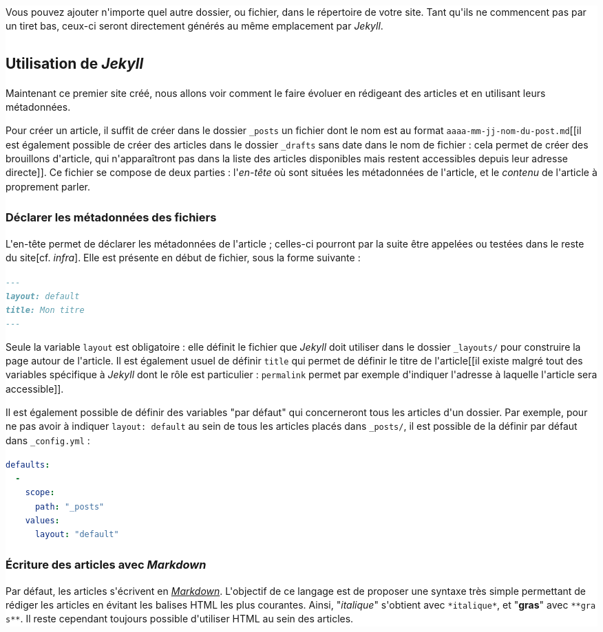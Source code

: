 Vous pouvez ajouter n'importe quel autre dossier, ou fichier, dans le répertoire de votre site. Tant qu'ils ne commencent pas par un tiret bas, ceux-ci seront directement générés au même emplacement par *Jekyll*.

## Utilisation de *Jekyll*

Maintenant ce premier site créé, nous allons voir comment le faire évoluer en rédigeant des articles et en utilisant leurs métadonnées.

Pour créer un article, il suffit de créer dans le dossier `_posts` un fichier dont le nom est au format `aaaa-mm-jj-nom-du-post.md`[[il est également possible de créer des articles dans le dossier `_drafts` sans date dans le nom de fichier : cela permet de créer des brouillons d'article, qui n'apparaîtront pas dans la liste des articles disponibles mais restent accessibles depuis leur adresse directe]]. Ce fichier se compose de deux parties : l'*en-tête* où sont situées les métadonnées de l'article, et le *contenu* de l'article à proprement parler.

### Déclarer les métadonnées des fichiers

L'en-tête permet de déclarer les métadonnées de l'article ; celles-ci pourront par la suite être appelées ou testées dans le reste du site[cf. *infra*]. Elle est présente en début de fichier, sous la forme suivante :

```markdown
---
layout: default
title: Mon titre
---
```

Seule la variable `layout` est obligatoire : elle définit le fichier que *Jekyll* doit utiliser dans le dossier `_layouts/` pour construire la page autour de l'article. Il est également usuel de définir `title` qui permet de définir le titre de l'article[[il existe malgré tout des variables spécifique à *Jekyll* dont le rôle est particulier : `permalink` permet par exemple d'indiquer l'adresse à laquelle l'article sera accessible]].

Il est également possible de définir des variables "par défaut" qui concerneront tous les articles d'un dossier. Par exemple, pour ne pas avoir à indiquer `layout: default` au sein de tous les articles placés dans `_posts/`, il est possible de la définir par défaut dans `_config.yml` :

```yml
defaults:
  -
    scope:
      path: "_posts"
    values:
      layout: "default"
```

### Écriture des articles avec *Markdown*

Par défaut, les articles s'écrivent en [*Markdown*](http://daringfireball.net/projects/markdown/basics). L'objectif de ce langage est de proposer une syntaxe très simple permettant de rédiger les articles en évitant les balises HTML les plus courantes. Ainsi, "*italique*" s'obtient avec `*italique*`, et "**gras**" avec `**gras**`. Il reste cependant toujours possible d'utiliser HTML au sein des articles.

